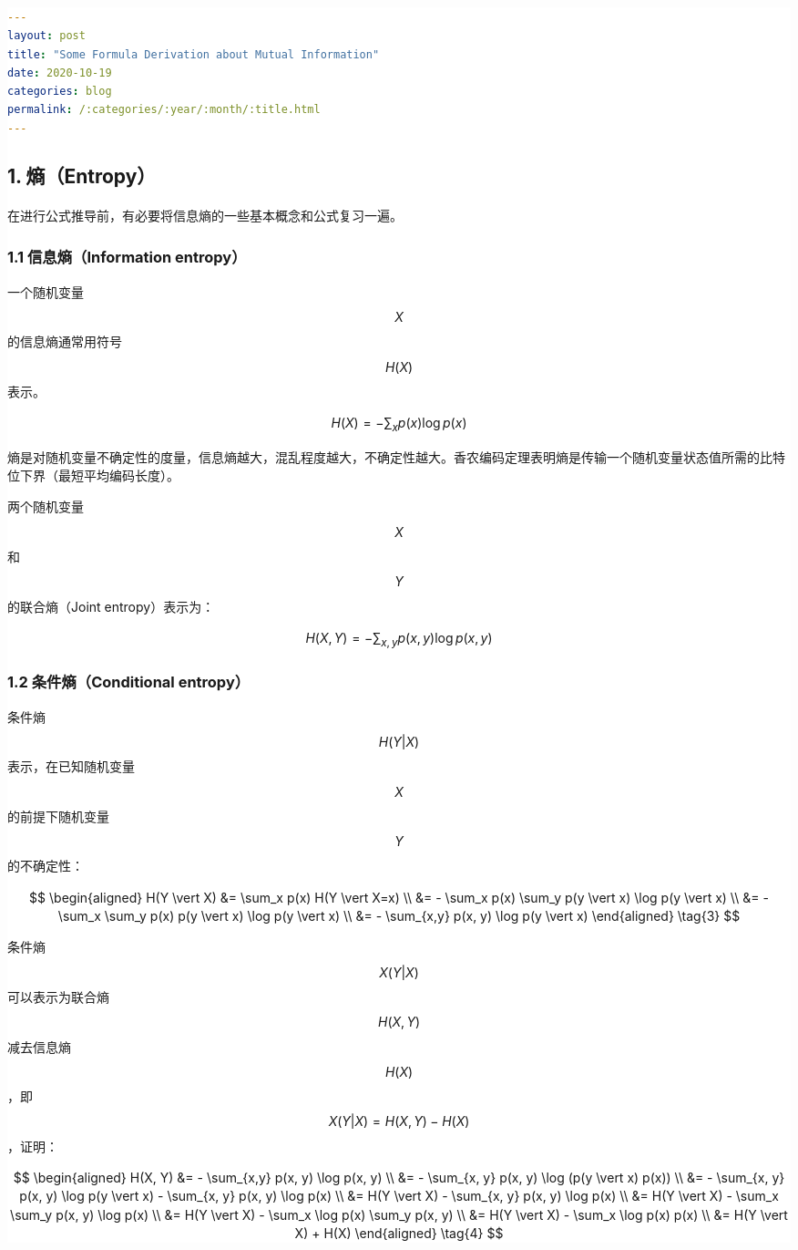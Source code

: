 ```yaml
---
layout: post
title: "Some Formula Derivation about Mutual Information"
date: 2020-10-19
categories: blog
permalink: /:categories/:year/:month/:title.html
---
```



## 1. 熵（Entropy）

在进行公式推导前，有必要将信息熵的一些基本概念和公式复习一遍。

### 1.1 信息熵（Information entropy）

一个随机变量$$X$$的信息熵通常用符号$$H(X)$$表示。

$$
H(X) = - \sum_x p(x) \log p(x)  \tag{1}
$$

熵是对随机变量不确定性的度量，信息熵越大，混乱程度越大，不确定性越大。香农编码定理表明熵是传输一个随机变量状态值所需的比特位下界（最短平均编码长度）。

两个随机变量$$X$$和$$Y$$的联合熵（Joint entropy）表示为：

$$
H(X, Y) = - \sum_{x, y} p(x, y) \log p(x, y)  \tag{2}
$$

### 1.2 条件熵（Conditional entropy）

条件熵$$H(Y \vert X)$$表示，在已知随机变量$$X$$的前提下随机变量$$Y$$的不确定性：

$$
\begin{aligned}
H(Y \vert X) &= \sum_x p(x) H(Y \vert X=x)  \\
&= - \sum_x p(x) \sum_y p(y \vert x) \log p(y \vert x) \\
&= - \sum_x \sum_y p(x) p(y \vert x) \log p(y \vert x) \\
&= - \sum_{x,y} p(x, y) \log p(y \vert x)
\end{aligned}  \tag{3}
$$

条件熵$$X(Y \vert X)$$可以表示为联合熵$$H(X, Y)$$减去信息熵$$H(X)$$，即$$X(Y \vert X) = H(X, Y) - H(X)$$，证明：

$$
\begin{aligned}
H(X, Y) &= - \sum_{x,y} p(x, y) \log p(x, y) \\
&= - \sum_{x, y} p(x, y) \log (p(y \vert x) p(x))  \\
&= - \sum_{x, y} p(x, y) \log p(y \vert x) - \sum_{x, y} p(x, y) \log p(x)  \\
&= H(Y \vert X) - \sum_{x, y} p(x, y) \log p(x)  \\
&= H(Y \vert X) - \sum_x \sum_y p(x, y) \log p(x) \\
&= H(Y \vert X) - \sum_x \log p(x) \sum_y p(x, y) \\
&= H(Y \vert X) - \sum_x \log p(x) p(x) \\
&= H(Y \vert X) + H(X)
\end{aligned}  \tag{4}
$$
